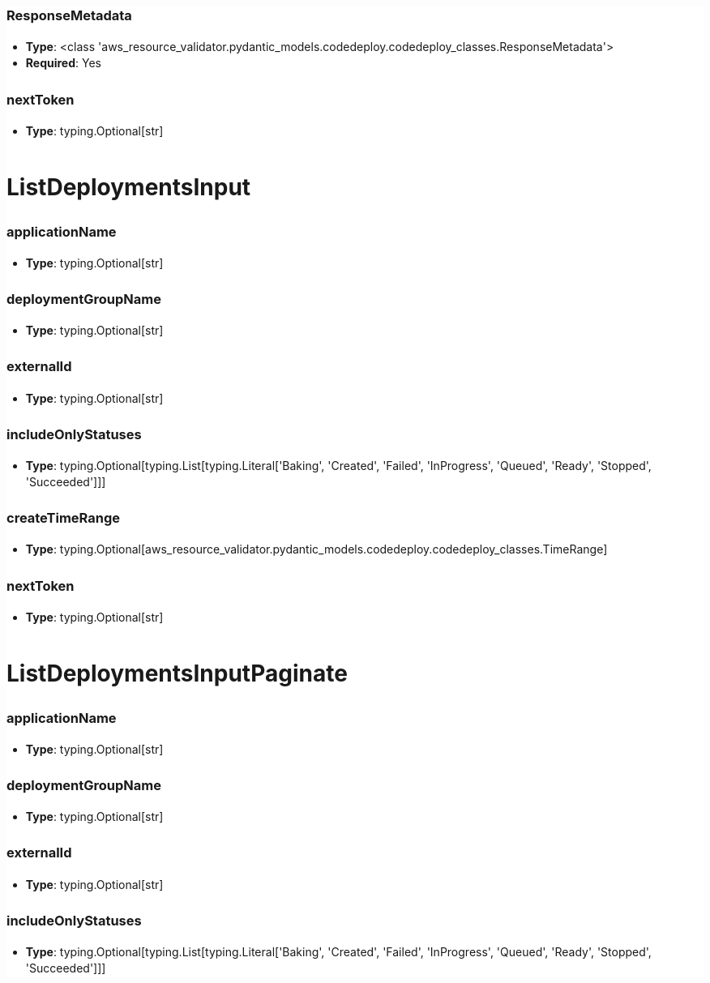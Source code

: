 ### ResponseMetadata
- **Type**: <class 'aws_resource_validator.pydantic_models.codedeploy.codedeploy_classes.ResponseMetadata'>
- **Required**: Yes

### nextToken
- **Type**: typing.Optional[str]


# ListDeploymentsInput

### applicationName
- **Type**: typing.Optional[str]

### deploymentGroupName
- **Type**: typing.Optional[str]

### externalId
- **Type**: typing.Optional[str]

### includeOnlyStatuses
- **Type**: typing.Optional[typing.List[typing.Literal['Baking', 'Created', 'Failed', 'InProgress', 'Queued', 'Ready', 'Stopped', 'Succeeded']]]

### createTimeRange
- **Type**: typing.Optional[aws_resource_validator.pydantic_models.codedeploy.codedeploy_classes.TimeRange]

### nextToken
- **Type**: typing.Optional[str]


# ListDeploymentsInputPaginate

### applicationName
- **Type**: typing.Optional[str]

### deploymentGroupName
- **Type**: typing.Optional[str]

### externalId
- **Type**: typing.Optional[str]

### includeOnlyStatuses
- **Type**: typing.Optional[typing.List[typing.Literal['Baking', 'Created', 'Failed', 'InProgress', 'Queued', 'Ready', 'Stopped', 'Succeeded']]]

